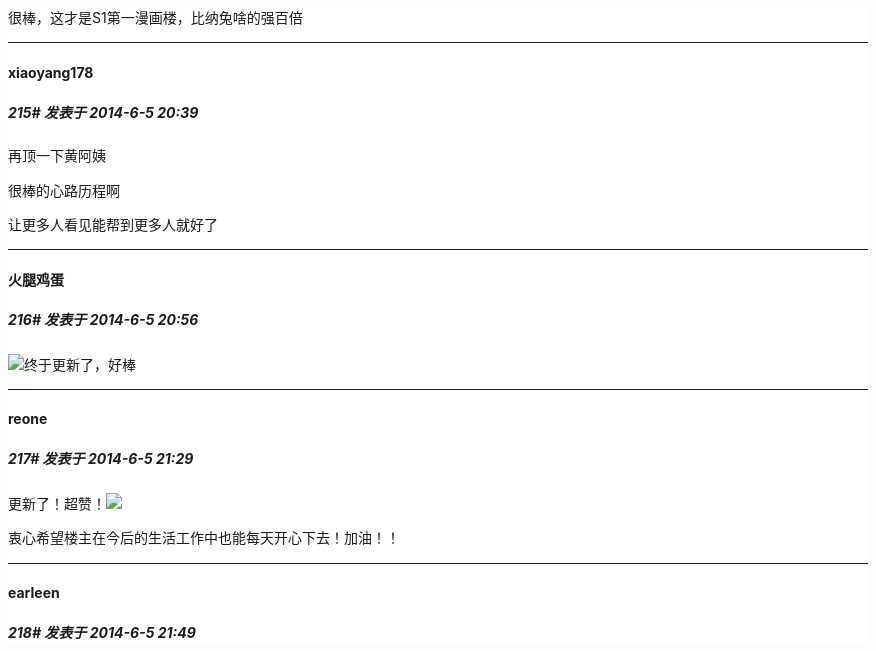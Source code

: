 



很棒，这才是S1第一漫画楼，比纳兔啥的强百倍







-----

####  xiaoyang178  
##### 215#       发表于 2014-6-5 20:39




再顶一下黄阿姨

很棒的心路历程啊

让更多人看见能帮到更多人就好了







-----

####  火腿鸡蛋  
##### 216#       发表于 2014-6-5 20:56



<img src="https://static.saraba1st.com/image/smiley/face/119.gif" referrerpolicy="no-referrer">终于更新了，好棒







-----

####  reone  
##### 217#       发表于 2014-6-5 21:29




更新了！超赞！<img src="https://static.saraba1st.com/image/smiley/animal/141.gif" referrerpolicy="no-referrer">

衷心希望楼主在今后的生活工作中也能每天开心下去！加油！！







-----

####  earleen  
##### 218#       发表于 2014-6-5 21:49
